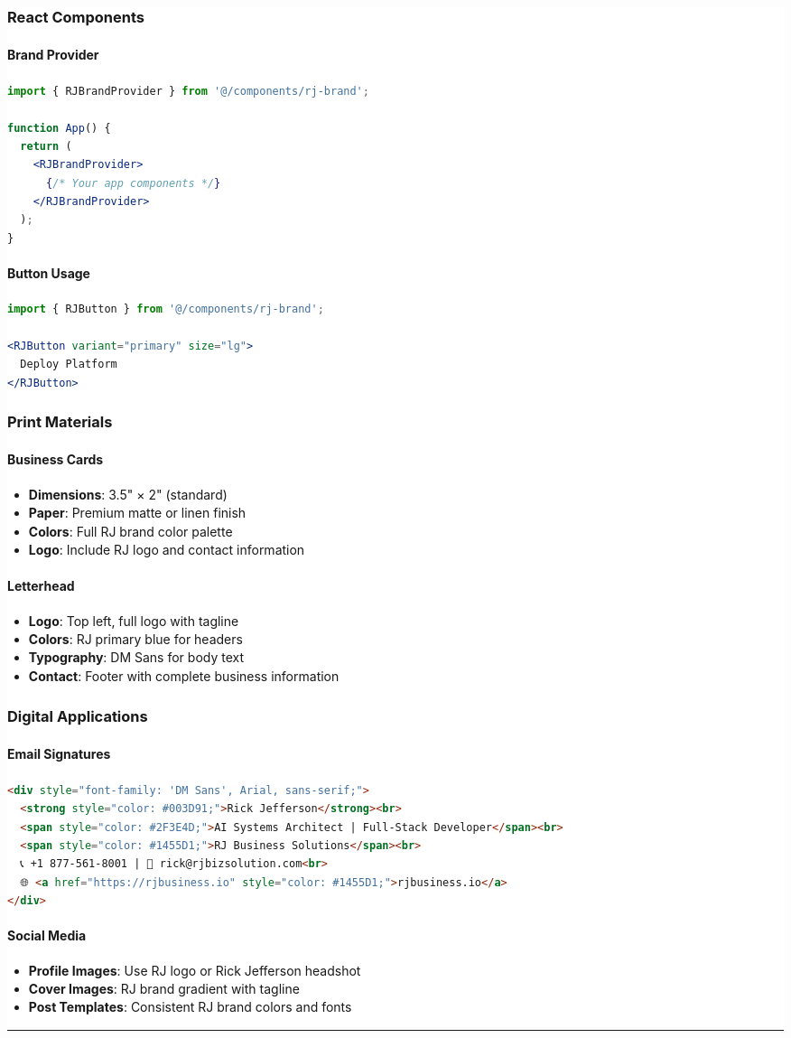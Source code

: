 ### React Components

#### Brand Provider
```jsx
import { RJBrandProvider } from '@/components/rj-brand';

function App() {
  return (
    <RJBrandProvider>
      {/* Your app components */}
    </RJBrandProvider>
  );
}
```

#### Button Usage
```jsx
import { RJButton } from '@/components/rj-brand';

<RJButton variant="primary" size="lg">
  Deploy Platform
</RJButton>
```

### Print Materials

#### Business Cards
- **Dimensions**: 3.5" × 2" (standard)
- **Paper**: Premium matte or linen finish
- **Colors**: Full RJ brand color palette
- **Logo**: Include RJ logo and contact information

#### Letterhead
- **Logo**: Top left, full logo with tagline
- **Colors**: RJ primary blue for headers
- **Typography**: DM Sans for body text
- **Contact**: Footer with complete business information

### Digital Applications

#### Email Signatures
```html
<div style="font-family: 'DM Sans', Arial, sans-serif;">
  <strong style="color: #003D91;">Rick Jefferson</strong><br>
  <span style="color: #2F3E4D;">AI Systems Architect | Full-Stack Developer</span><br>
  <span style="color: #1455D1;">RJ Business Solutions</span><br>
  📞 +1 877-561-8001 | 📧 rick@rjbizsolution.com<br>
  🌐 <a href="https://rjbusiness.io" style="color: #1455D1;">rjbusiness.io</a>
</div>
```

#### Social Media
- **Profile Images**: Use RJ logo or Rick Jefferson headshot
- **Cover Images**: RJ brand gradient with tagline
- **Post Templates**: Consistent RJ brand colors and fonts

---